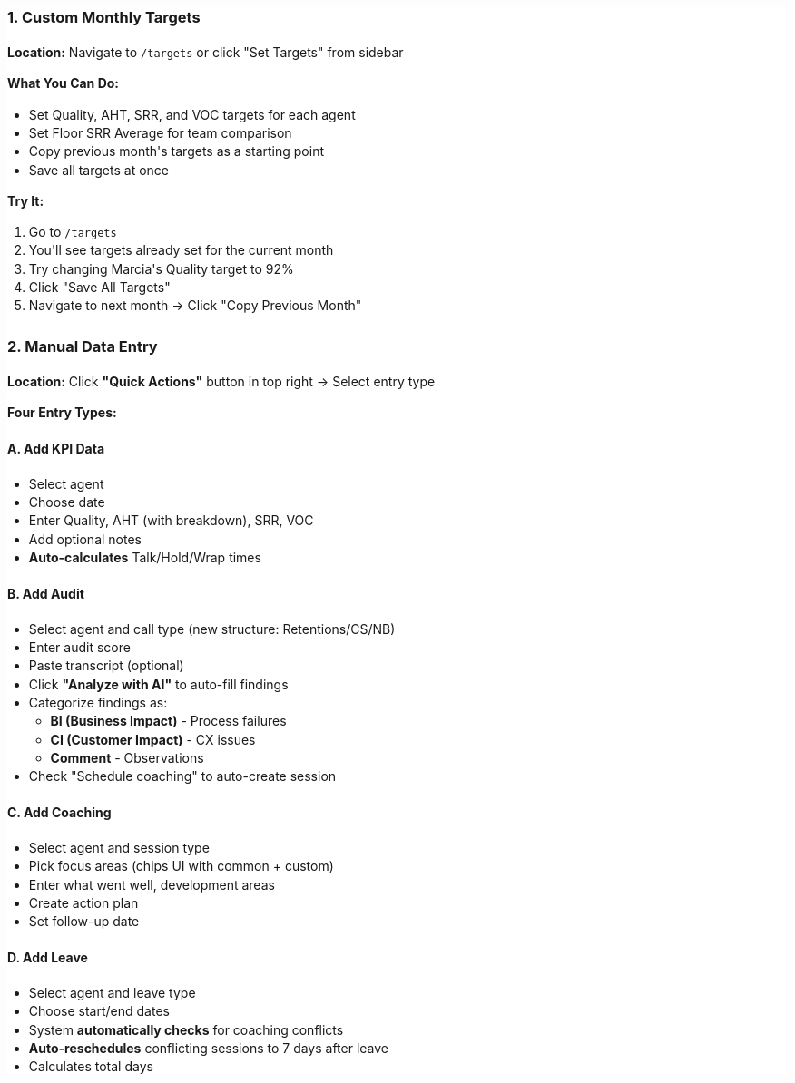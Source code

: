 ### 1. Custom Monthly Targets

**Location:** Navigate to `/targets` or click "Set Targets" from sidebar

**What You Can Do:**
- Set Quality, AHT, SRR, and VOC targets for each agent
- Set Floor SRR Average for team comparison
- Copy previous month's targets as a starting point
- Save all targets at once

**Try It:**
1. Go to `/targets`
2. You'll see targets already set for the current month
3. Try changing Marcia's Quality target to 92%
4. Click "Save All Targets"
5. Navigate to next month → Click "Copy Previous Month"

### 2. Manual Data Entry

**Location:** Click **"Quick Actions"** button in top right → Select entry type

**Four Entry Types:**

#### A. Add KPI Data
- Select agent
- Choose date
- Enter Quality, AHT (with breakdown), SRR, VOC
- Add optional notes
- **Auto-calculates** Talk/Hold/Wrap times

#### B. Add Audit
- Select agent and call type (new structure: Retentions/CS/NB)
- Enter audit score
- Paste transcript (optional)
- Click **"Analyze with AI"** to auto-fill findings
- Categorize findings as:
  - **BI (Business Impact)** - Process failures
  - **CI (Customer Impact)** - CX issues
  - **Comment** - Observations
- Check "Schedule coaching" to auto-create session

#### C. Add Coaching
- Select agent and session type
- Pick focus areas (chips UI with common + custom)
- Enter what went well, development areas
- Create action plan
- Set follow-up date

#### D. Add Leave
- Select agent and leave type
- Choose start/end dates
- System **automatically checks** for coaching conflicts
- **Auto-reschedules** conflicting sessions to 7 days after leave
- Calculates total days
